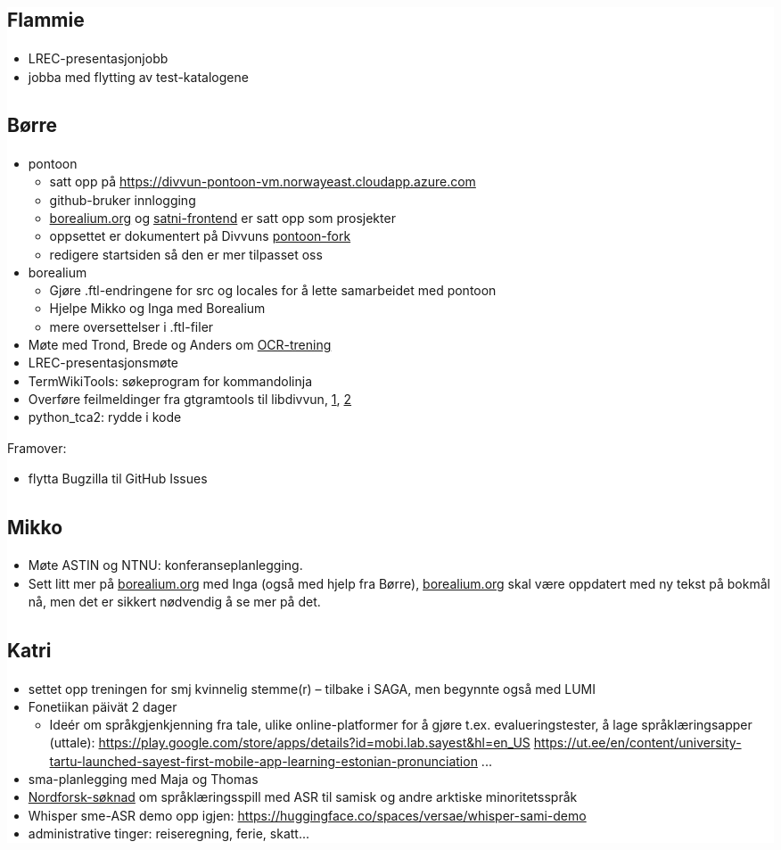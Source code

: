 ## Flammie

- LREC-presentasjonjobb
- jobba med flytting av test-katalogene

## Børre

- pontoon
    - satt opp på <https://divvun-pontoon-vm.norwayeast.cloudapp.azure.com>
    - github-bruker innlogging
    - [borealium.org](https://github.com/borealium/borealium.org) og
      [satni-frontend](https://github.com/divvun/satni-frontend) er satt opp som
      prosjekter
    - oppsettet er dokumentert på Divvuns
      [pontoon-fork](https://github.com/divvun/pontoon/blob/divvun/divvun.md)
    - redigere startsiden så den er mer tilpasset oss
- borealium
    - Gjøre .ftl-endringene for src og locales for å lette samarbeidet med pontoon
    - Hjelpe Mikko og Inga med Borealium
    - mere oversettelser i .ftl-filer
- Møte med Trond, Brede og Anders om [OCR-trening](https://github.com/divvungiellatekno/tesstrain)
- LREC-presentasjonsmøte
- TermWikiTools: søkeprogram for kommandolinja
- Overføre feilmeldinger fra gtgramtools til libdivvun, [1](https://github.com/divvun/libdivvun/issues/72), [2](https://github.com/divvun/libdivvun/issues/73)
- python_tca2: rydde i kode

Framover:

- flytta Bugzilla til GitHub Issues

## Mikko

- Møte ASTIN og NTNU: konferanseplanlegging.
- Sett litt mer på [borealium.org](https://borealium.org) med Inga (også med hjelp fra Børre), [borealium.org](https://borealium.org) skal være oppdatert med ny tekst på bokmål nå, men det er sikkert nødvendig å se mer på det.

## Katri

- settet opp treningen for smj kvinnelig stemme(r) – tilbake i SAGA, men begynnte også med LUMI
- Fonetiikan päivät 2 dager
    - Ideér om språkgjenkjenning fra tale, ulike online-platformer for å gjøre t.ex. evalueringstester, å lage språklæringsapper (uttale): <https://play.google.com/store/apps/details?id=mobi.lab.sayest&hl=en_US> <https://ut.ee/en/content/university-tartu-launched-sayest-first-mobile-app-learning-estonian-pronunciation> ...
- sma-planlegging med Maja og Thomas
- [Nordforsk-søknad](https://www.nordforsk.org/calls/sustainable-development-arctic-call-pre-proposals) om språklæringsspill med ASR til samisk og andre arktiske minoritetsspråk
- Whisper sme-ASR demo opp igjen: <https://huggingface.co/spaces/versae/whisper-sami-demo>
- administrative tinger: reiseregning, ferie, skatt...
